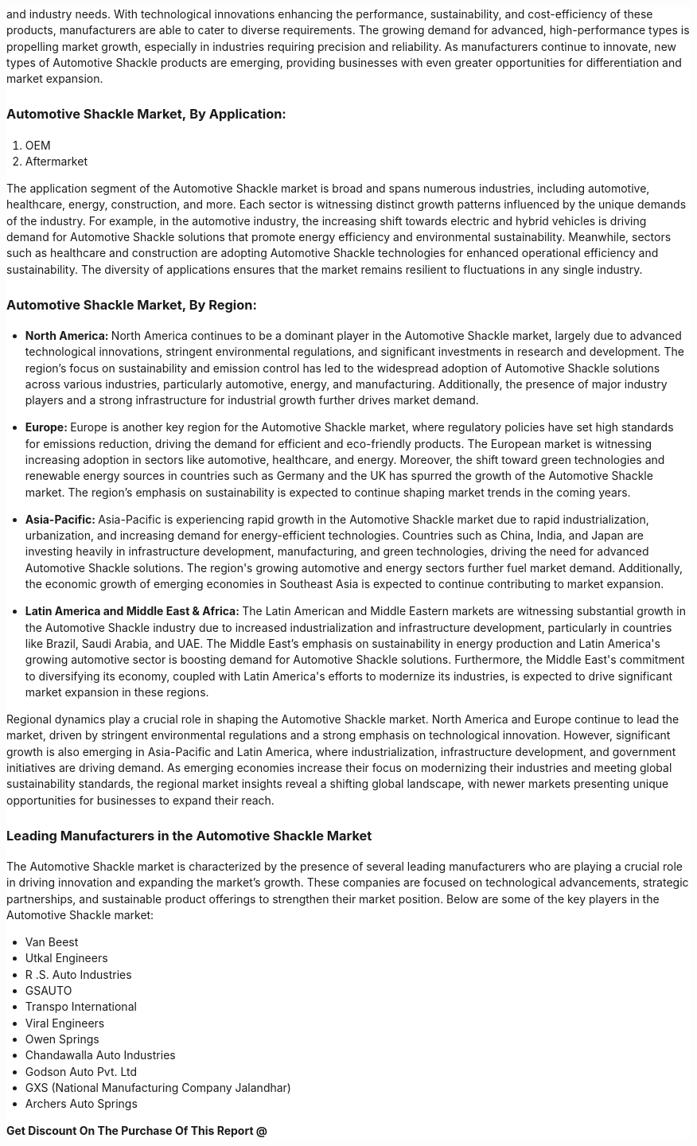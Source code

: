 and industry needs. With technological innovations enhancing the performance, sustainability, and cost-efficiency of these products, manufacturers are able to cater to diverse requirements. The growing demand for advanced, high-performance types is propelling market growth, especially in industries requiring precision and reliability. As manufacturers continue to innovate, new types of Automotive Shackle products are emerging, providing businesses with even greater opportunities for differentiation and market expansion.</p><h3>Automotive Shackle Market,&nbsp;By Application:</h3><ol><li>OEM<li> Aftermarket</li></ol><p>The application segment of the Automotive Shackle market is broad and spans numerous industries, including automotive, healthcare, energy, construction, and more. Each sector is witnessing distinct growth patterns influenced by the unique demands of the industry. For example, in the automotive industry, the increasing shift towards electric and hybrid vehicles is driving demand for Automotive Shackle solutions that promote energy efficiency and environmental sustainability. Meanwhile, sectors such as healthcare and construction are adopting Automotive Shackle technologies for enhanced operational efficiency and sustainability. The diversity of applications ensures that the market remains resilient to fluctuations in any single industry.</p><h3>Automotive Shackle Market, By Region:</h3><ul><li><p><strong>North America:&nbsp;</strong>North America continues to be a dominant player in the Automotive Shackle market, largely due to advanced technological innovations, stringent environmental regulations, and significant investments in research and development. The region&rsquo;s focus on sustainability and emission control has led to the widespread adoption of Automotive Shackle solutions across various industries, particularly automotive, energy, and manufacturing. Additionally, the presence of major industry players and a strong infrastructure for industrial growth further drives market demand.</p></li><li><p><strong><strong>Europe:&nbsp;</strong></strong>Europe is another key region for the Automotive Shackle market, where regulatory policies have set high standards for emissions reduction, driving the demand for efficient and eco-friendly products. The European market is witnessing increasing adoption in sectors like automotive, healthcare, and energy. Moreover, the shift toward green technologies and renewable energy sources in countries such as Germany and the UK has spurred the growth of the Automotive Shackle market. The region&rsquo;s emphasis on sustainability is expected to continue shaping market trends in the coming years.</p></li><li><p><strong><strong>Asia-Pacific:&nbsp;</strong></strong>Asia-Pacific is experiencing rapid growth in the Automotive Shackle market due to rapid industrialization, urbanization, and increasing demand for energy-efficient technologies. Countries such as China, India, and Japan are investing heavily in infrastructure development, manufacturing, and green technologies, driving the need for advanced Automotive Shackle solutions. The region's growing automotive and energy sectors further fuel market demand. Additionally, the economic growth of emerging economies in Southeast Asia is expected to continue contributing to market expansion.</p></li><li><p><strong><strong>Latin America and Middle East &amp; Africa:&nbsp;</strong></strong>The Latin American and Middle Eastern markets are witnessing substantial growth in the Automotive Shackle industry due to increased industrialization and infrastructure development, particularly in countries like Brazil, Saudi Arabia, and UAE. The Middle East&rsquo;s emphasis on sustainability in energy production and Latin America's growing automotive sector is boosting demand for Automotive Shackle solutions. Furthermore, the Middle East's commitment to diversifying its economy, coupled with Latin America's efforts to modernize its industries, is expected to drive significant market expansion in these regions.</p></li></ul><p>Regional dynamics play a crucial role in shaping the Automotive Shackle market. North America and Europe continue to lead the market, driven by stringent environmental regulations and a strong emphasis on technological innovation. However, significant growth is also emerging in Asia-Pacific and Latin America, where industrialization, infrastructure development, and government initiatives are driving demand. As emerging economies increase their focus on modernizing their industries and meeting global sustainability standards, the regional market insights reveal a shifting global landscape, with newer markets presenting unique opportunities for businesses to expand their reach.</p><h3><strong>Leading Manufacturers in the Automotive Shackle Market</strong></h3><p>The Automotive Shackle market is characterized by the presence of several leading manufacturers who are playing a crucial role in driving innovation and expanding the market&rsquo;s growth. These companies are focused on technological advancements, strategic partnerships, and sustainable product offerings to strengthen their market position. Below are some of the key players in the Automotive Shackle market:</p></div><div class="article-main__content" data-test-id="publishing-text-block"><ul><li><span class="">Van Beest<li> Utkal Engineers<li> R .S. Auto Industries<li> GSAUTO<li> Transpo International<li> Viral Engineers<li> Owen Springs<li> Chandawalla Auto Industries<li> Godson Auto Pvt. Ltd<li> GXS (National Manufacturing Company Jalandhar)<li> Archers Auto Springs</span></li></ul></div><div class="article-main__content" data-test-id="publishing-text-block"><p><span class="font-[700]"><strong>Get Discount On The Purchase Of This Report @</strong>